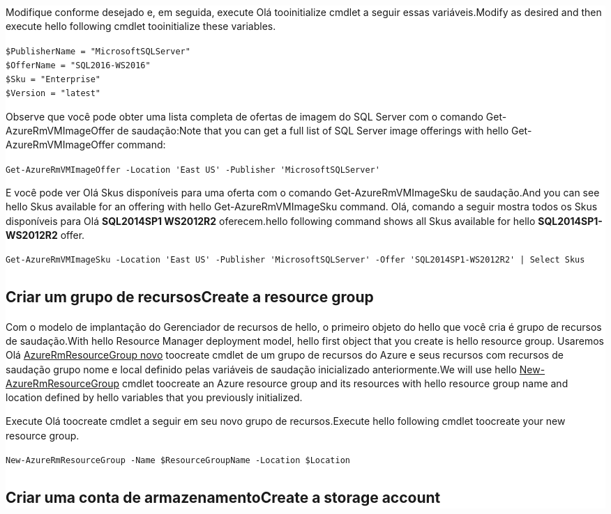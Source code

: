 <span data-ttu-id="2a9e0-146">Modifique conforme desejado e, em seguida, execute Olá tooinitialize cmdlet a seguir essas variáveis.</span><span class="sxs-lookup"><span data-stu-id="2a9e0-146">Modify as desired and then execute hello following cmdlet tooinitialize these variables.</span></span>

    $PublisherName = "MicrosoftSQLServer"
    $OfferName = "SQL2016-WS2016"
    $Sku = "Enterprise"
    $Version = "latest"

<span data-ttu-id="2a9e0-147">Observe que você pode obter uma lista completa de ofertas de imagem do SQL Server com o comando Get-AzureRmVMImageOffer de saudação:</span><span class="sxs-lookup"><span data-stu-id="2a9e0-147">Note that you can get a full list of SQL Server image offerings with hello Get-AzureRmVMImageOffer command:</span></span>

    Get-AzureRmVMImageOffer -Location 'East US' -Publisher 'MicrosoftSQLServer'

<span data-ttu-id="2a9e0-148">E você pode ver Olá Skus disponíveis para uma oferta com o comando Get-AzureRmVMImageSku de saudação.</span><span class="sxs-lookup"><span data-stu-id="2a9e0-148">And you can see hello Skus available for an offering with hello Get-AzureRmVMImageSku command.</span></span> <span data-ttu-id="2a9e0-149">Olá, comando a seguir mostra todos os Skus disponíveis para Olá **SQL2014SP1 WS2012R2** oferecem.</span><span class="sxs-lookup"><span data-stu-id="2a9e0-149">hello following command shows all Skus available for hello **SQL2014SP1-WS2012R2** offer.</span></span>

    Get-AzureRmVMImageSku -Location 'East US' -Publisher 'MicrosoftSQLServer' -Offer 'SQL2014SP1-WS2012R2' | Select Skus

## <a name="create-a-resource-group"></a><span data-ttu-id="2a9e0-150">Criar um grupo de recursos</span><span class="sxs-lookup"><span data-stu-id="2a9e0-150">Create a resource group</span></span>
<span data-ttu-id="2a9e0-151">Com o modelo de implantação do Gerenciador de recursos de hello, o primeiro objeto do hello que você cria é grupo de recursos de saudação.</span><span class="sxs-lookup"><span data-stu-id="2a9e0-151">With hello Resource Manager deployment model, hello first object that you create is hello resource group.</span></span> <span data-ttu-id="2a9e0-152">Usaremos Olá [AzureRmResourceGroup novo](/powershell/module/azurerm.resources/new-azurermresourcegroup) toocreate cmdlet de um grupo de recursos do Azure e seus recursos com recursos de saudação grupo nome e local definido pelas variáveis de saudação inicializado anteriormente.</span><span class="sxs-lookup"><span data-stu-id="2a9e0-152">We will use hello [New-AzureRmResourceGroup](/powershell/module/azurerm.resources/new-azurermresourcegroup) cmdlet toocreate an Azure resource group and its resources with hello resource group name and location defined by hello variables that you previously initialized.</span></span>

<span data-ttu-id="2a9e0-153">Execute Olá toocreate cmdlet a seguir em seu novo grupo de recursos.</span><span class="sxs-lookup"><span data-stu-id="2a9e0-153">Execute hello following cmdlet toocreate your new resource group.</span></span>

    New-AzureRmResourceGroup -Name $ResourceGroupName -Location $Location

## <a name="create-a-storage-account"></a><span data-ttu-id="2a9e0-154">Criar uma conta de armazenamento</span><span class="sxs-lookup"><span data-stu-id="2a9e0-154">Create a storage account</span></span>